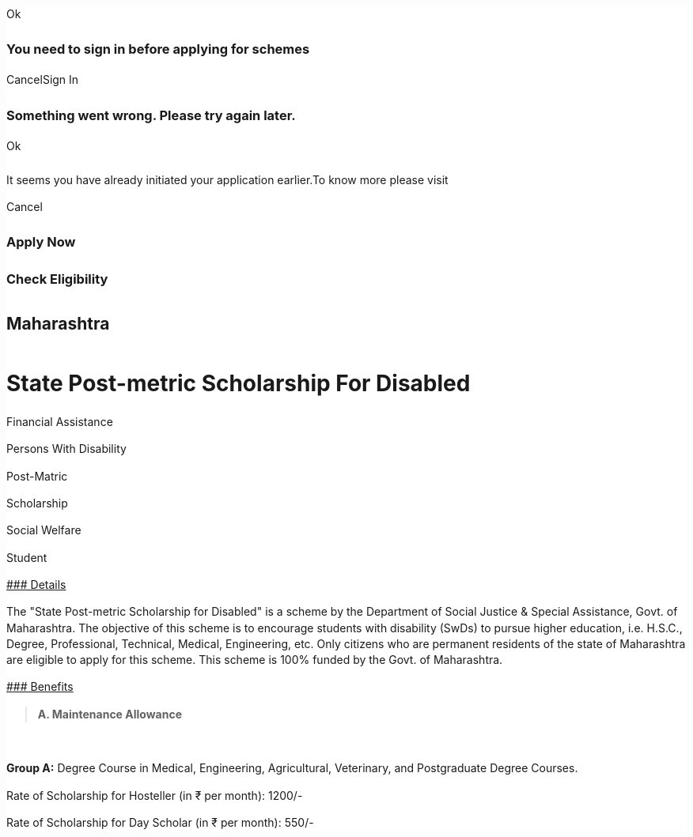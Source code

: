 Ok

### 

### You need to sign in before applying for schemes

CancelSign In

### Something went wrong. Please try again later.

Ok

### 

It seems you have already initiated your application earlier.To know more please visit

Cancel

### Apply Now

### Check Eligibility

Maharashtra
-----------

State Post-metric Scholarship For Disabled
==========================================

Financial Assistance

Persons With Disability

Post-Matric

Scholarship

Social Welfare

Student

[### Details](https://www.myscheme.gov.in/schemes/spmsd#details)

The "State Post-metric Scholarship for Disabled" is a scheme by the Department of Social Justice & Special Assistance, Govt. of Maharashtra. The objective of this scheme is to encourage students with disability (SwDs) to pursue higher education, i.e. H.S.C., Degree, Professional, Technical, Medical, Engineering, etc. Only citizens who are permanent residents of the state of Maharashtra are eligible to apply for this scheme. This scheme is 100% funded by the Govt. of Maharashtra.

[### Benefits](https://www.myscheme.gov.in/schemes/spmsd#benefits)

> **A. Maintenance Allowance**

﻿

**Group A:** Degree Course in Medical, Engineering, Agricultural, Veterinary, and Postgraduate Degree Courses.

Rate of Scholarship for Hosteller (in ₹ per month): 1200/-

Rate of Scholarship for Day Scholar (in ₹ per month): 550/-
